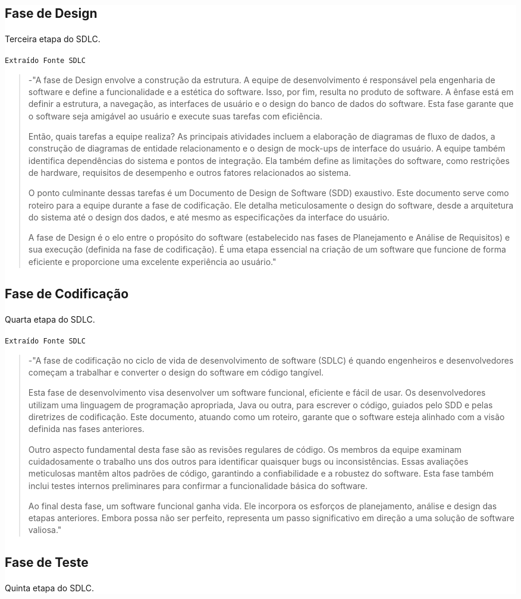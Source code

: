 ## Fase de Design
Terceira etapa do SDLC.

`Extraído Fonte SDLC`
> -"A fase de Design envolve a construção da estrutura. A equipe de desenvolvimento é responsável pela engenharia de software e define a funcionalidade e a estética do software. Isso, por fim, resulta no produto de software. A ênfase está em definir a estrutura, a navegação, as interfaces de usuário e o design do banco de dados do software. Esta fase garante que o software seja amigável ao usuário e execute suas tarefas com eficiência.
>
> Então, quais tarefas a equipe realiza? As principais atividades incluem a elaboração de diagramas de fluxo de dados, a construção de diagramas de entidade relacionamento e o design de mock-ups de interface do usuário. A equipe também identifica dependências do sistema e pontos de integração. Ela também define as limitações do software, como restrições de hardware, requisitos de desempenho e outros fatores relacionados ao sistema.
>
> O ponto culminante dessas tarefas é um Documento de Design de Software (SDD) exaustivo. Este documento serve como roteiro para a equipe durante a fase de codificação. Ele detalha meticulosamente o design do software, desde a arquitetura do sistema até o design dos dados, e até mesmo as especificações da interface do usuário.
>
> A fase de Design é o elo entre o propósito do software (estabelecido nas fases de Planejamento e Análise de Requisitos) e sua execução (definida na fase de codificação). É uma etapa essencial na criação de um software que funcione de forma eficiente e proporcione uma excelente experiência ao usuário."

## Fase de Codificação
Quarta etapa do SDLC.

`Extraído Fonte SDLC`
> -"A fase de codificação no ciclo de vida de desenvolvimento de software (SDLC) é quando engenheiros e desenvolvedores começam a trabalhar e converter o design do software em código tangível.
>
> Esta fase de desenvolvimento visa desenvolver um software funcional, eficiente e fácil de usar. Os desenvolvedores utilizam uma linguagem de programação apropriada, Java ou outra, para escrever o código, guiados pelo SDD e pelas diretrizes de codificação. Este documento, atuando como um roteiro, garante que o software esteja alinhado com a visão definida nas fases anteriores.
>
> Outro aspecto fundamental desta fase são as revisões regulares de código. Os membros da equipe examinam cuidadosamente o trabalho uns dos outros para identificar quaisquer bugs ou inconsistências. Essas avaliações meticulosas mantêm altos padrões de código, garantindo a confiabilidade e a robustez do software. Esta fase também inclui testes internos preliminares para confirmar a funcionalidade básica do software.
>
> Ao final desta fase, um software funcional ganha vida. Ele incorpora os esforços de planejamento, análise e design das etapas anteriores. Embora possa não ser perfeito, representa um passo significativo em direção a uma solução de software valiosa."

## Fase de Teste
Quinta etapa do SDLC.
